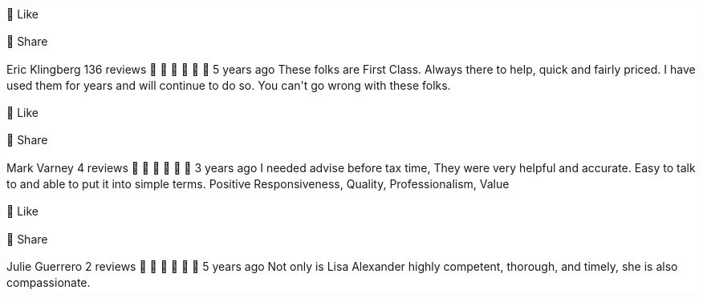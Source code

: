 
Like


Share


Eric Klingberg
136 reviews






5 years ago
These folks are First Class.  Always there to help, quick and fairly priced.  I have used them for years and will continue to do so. You can't go wrong with these folks.


Like


Share


Mark Varney
4 reviews






3 years ago
I needed advise before tax time, They were very helpful and accurate.  Easy to talk to and able to put it into simple terms.
Positive
Responsiveness, Quality, Professionalism, Value


Like


Share


Julie Guerrero
2 reviews






5 years ago
Not only is Lisa Alexander highly competent, thorough, and timely, she is also compassionate.
